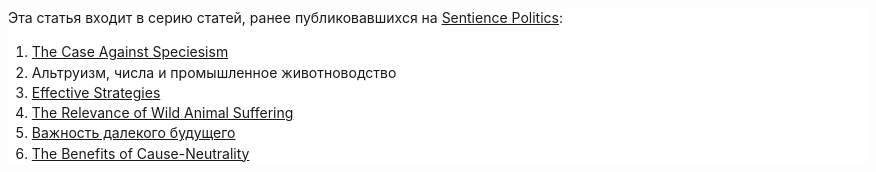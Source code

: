 
Эта статья входит в серию статей, ранее публиковавшихся на [Sentience Politics](https://sentience-politics.org/):

1. [The Case Against Speciesism](https://centerforreducingsuffering.org/sentience-politics-series-introduction/the-case-against-speciesism/)
2. Альтруизм, числа и промышленное животноводство
3. [Effective Strategies](https://centerforreducingsuffering.org/sentience-politics-series-introduction/effective-strategies-to-reduce-animal-suffering/)
4. [The Relevance of Wild Animal Suffering](https://centerforreducingsuffering.org/sentience-politics-series-introduction/the-relevance-of-wild-animal-suffering/)
5. [Важность далекого будущего](tobias-baumann-the-importance-of-the-far-future.html)
6. [The Benefits of Cause-Neutrality](https://centerforreducingsuffering.org/sentience-politics-series-introduction/the-benefits-of-cause-neutrality/)
